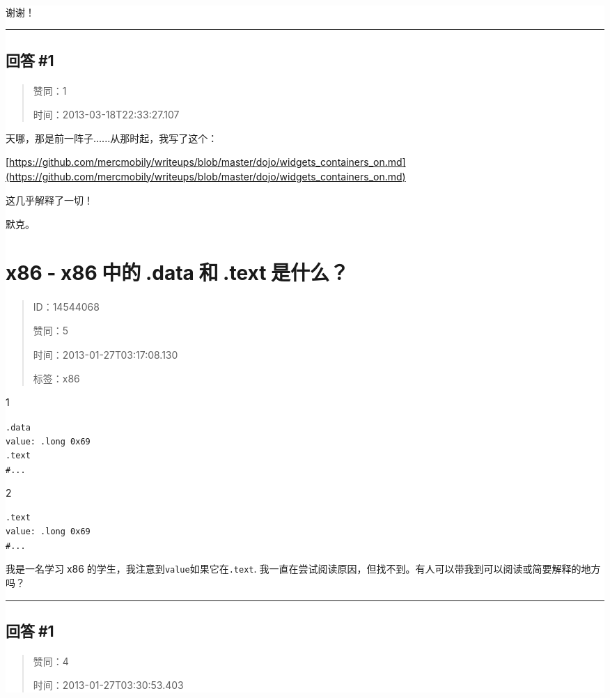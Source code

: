 谢谢！

* * *

## 回答 #1

> 赞同：1
> 
> 时间：2013-03-18T22:33:27.107

天哪，那是前一阵子......从那时起，我写了这个：

[https://github.com/mercmobily/writeups/blob/master/dojo/widgets_containers_on.md](https://github.com/mercmobily/writeups/blob/master/dojo/widgets_containers_on.md)

这几乎解释了一切！

默克。

# x86 - x86 中的 .data 和 .text 是什么？

> ID：14544068
> 
> 赞同：5
> 
> 时间：2013-01-27T03:17:08.130
> 
> 标签：x86

1

```
.data
value: .long 0x69
.text
#... 
```

2

```
.text
value: .long 0x69
#... 
```

我是一名学习 x86 的学生，我注意到`value`如果它在`.text`. 我一直在尝试阅读原因，但找不到。有人可以带我到可以阅读或简要解释的地方吗？

* * *

## 回答 #1

> 赞同：4
> 
> 时间：2013-01-27T03:30:53.403

